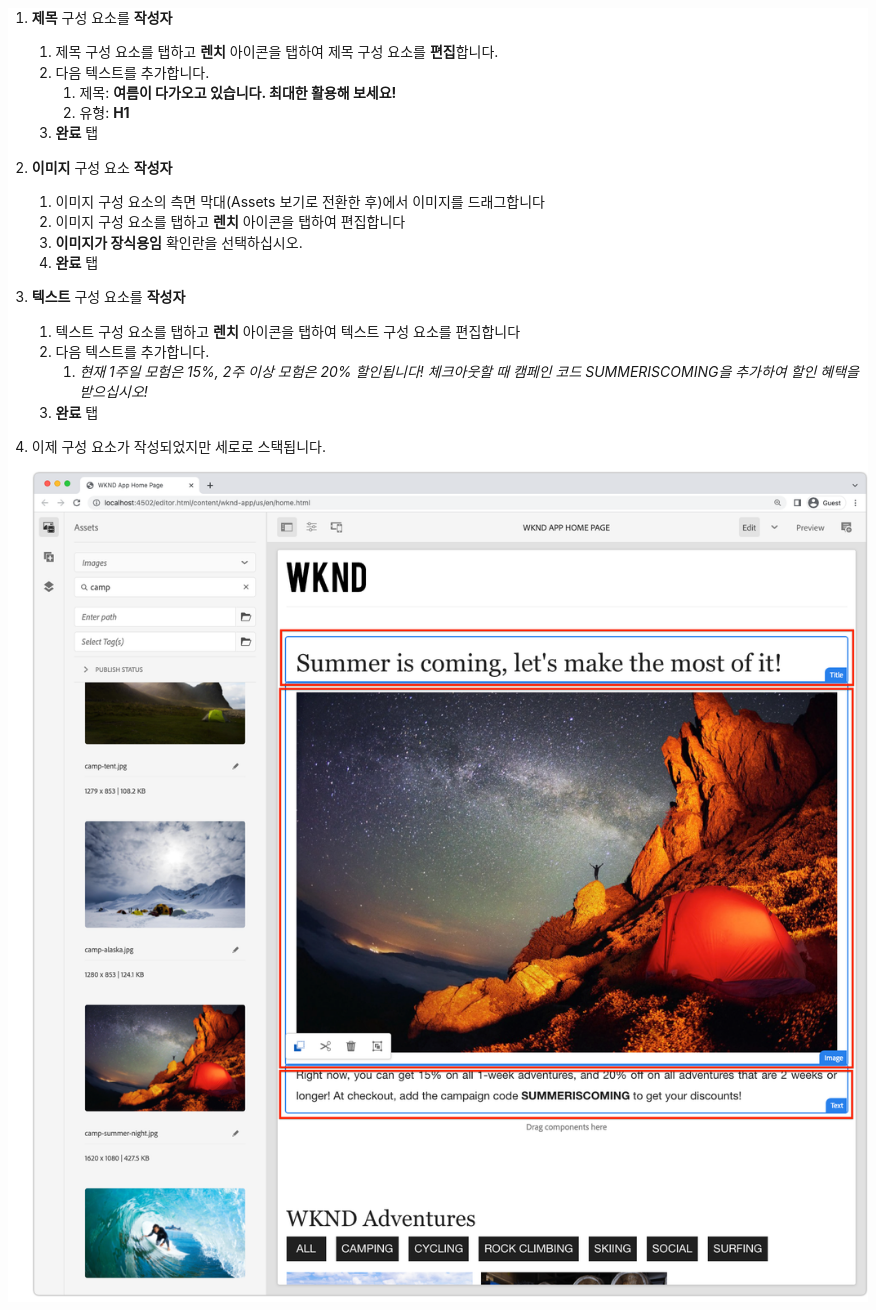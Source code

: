 1. __제목__ 구성 요소를 __작성자__
   1. 제목 구성 요소를 탭하고 __렌치__ 아이콘을 탭하여 제목 구성 요소를 __편집__&#x200B;합니다.
   1. 다음 텍스트를 추가합니다.
      1. 제목: __여름이 다가오고 있습니다. 최대한 활용해 보세요!__
      1. 유형: __H1__
   1. __완료__ 탭
1. __이미지__ 구성 요소 __작성자__
   1. 이미지 구성 요소의 측면 막대(Assets 보기로 전환한 후)에서 이미지를 드래그합니다
   1. 이미지 구성 요소를 탭하고 __렌치__ 아이콘을 탭하여 편집합니다
   1. __이미지가 장식용임__ 확인란을 선택하십시오.
   1. __완료__ 탭
1. __텍스트__ 구성 요소를 __작성자__
   1. 텍스트 구성 요소를 탭하고 __렌치__ 아이콘을 탭하여 텍스트 구성 요소를 편집합니다
   1. 다음 텍스트를 추가합니다.
      1. _현재 1주일 모험은 15%, 2주 이상 모험은 20% 할인됩니다! 체크아웃할 때 캠페인 코드 SUMMERISCOMING을 추가하여 할인 혜택을 받으십시오!_
   1. __완료__ 탭

1. 이제 구성 요소가 작성되었지만 세로로 스택됩니다.

   ![작성된 구성 요소](./assets/spa-container-component/authored-components.png)
